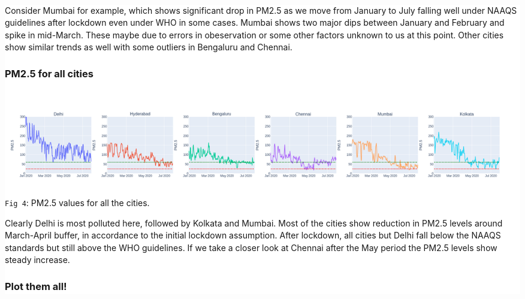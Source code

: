 Consider Mumbai for example, which shows significant drop in PM2.5 as we move from January to July falling well under NAAQS guidelines after lockdown even under WHO in some cases. Mumbai shows two major dips between January and February and spike in mid-March. These maybe due to errors in obeservation or some other factors unknown to us at this point. Other cities show similar trends as well with some outliers in Bengaluru and Chennai.

### PM2.5 for all cities
<img src="../code/images/pm2.5_all_cities.png"  width=100% /><br>
`Fig 4`: PM2.5 values for all the cities.

Clearly Delhi is most polluted here, followed by Kolkata and Mumbai. Most of the cities show reduction in PM2.5 levels around March-April buffer, in accordance to the initial lockdown assumption. After lockdown, all cities but Delhi fall below the NAAQS standards but still above the WHO guidelines. If we take a closer look at Chennai after the May period the PM2.5 levels show steady increase.
### Plot them all!